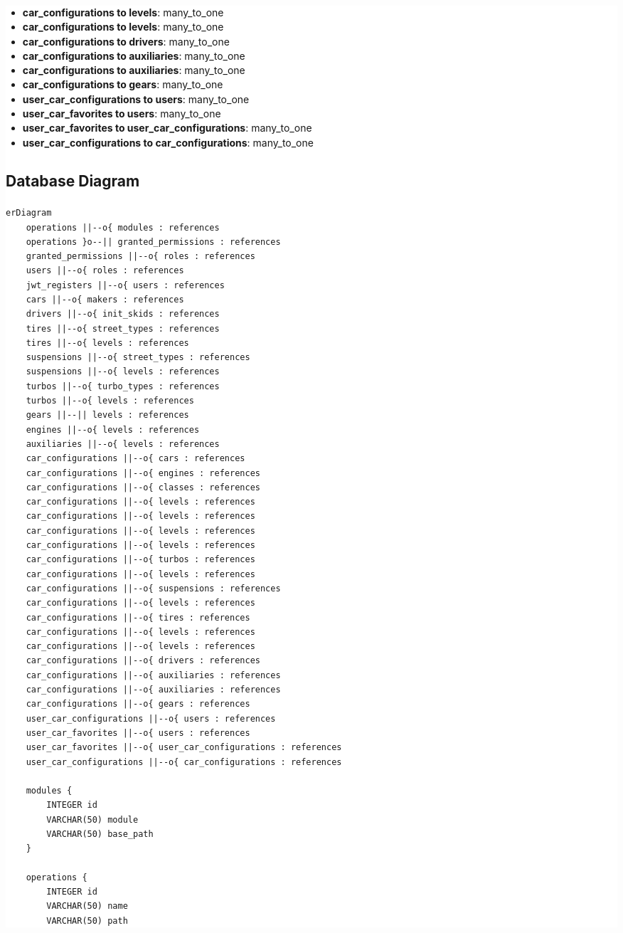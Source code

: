 - **car_configurations to levels**: many_to_one
- **car_configurations to levels**: many_to_one
- **car_configurations to drivers**: many_to_one
- **car_configurations to auxiliaries**: many_to_one
- **car_configurations to auxiliaries**: many_to_one
- **car_configurations to gears**: many_to_one
- **user_car_configurations to users**: many_to_one
- **user_car_favorites to users**: many_to_one
- **user_car_favorites to user_car_configurations**: many_to_one
- **user_car_configurations to car_configurations**: many_to_one

## Database Diagram

```mermaid
erDiagram
    operations ||--o{ modules : references
    operations }o--|| granted_permissions : references
    granted_permissions ||--o{ roles : references
    users ||--o{ roles : references
    jwt_registers ||--o{ users : references
    cars ||--o{ makers : references
    drivers ||--o{ init_skids : references
    tires ||--o{ street_types : references
    tires ||--o{ levels : references
    suspensions ||--o{ street_types : references
    suspensions ||--o{ levels : references
    turbos ||--o{ turbo_types : references
    turbos ||--o{ levels : references
    gears ||--|| levels : references
    engines ||--o{ levels : references
    auxiliaries ||--o{ levels : references
    car_configurations ||--o{ cars : references
    car_configurations ||--o{ engines : references
    car_configurations ||--o{ classes : references
    car_configurations ||--o{ levels : references
    car_configurations ||--o{ levels : references
    car_configurations ||--o{ levels : references
    car_configurations ||--o{ levels : references
    car_configurations ||--o{ turbos : references
    car_configurations ||--o{ levels : references
    car_configurations ||--o{ suspensions : references
    car_configurations ||--o{ levels : references
    car_configurations ||--o{ tires : references
    car_configurations ||--o{ levels : references
    car_configurations ||--o{ levels : references
    car_configurations ||--o{ drivers : references
    car_configurations ||--o{ auxiliaries : references
    car_configurations ||--o{ auxiliaries : references
    car_configurations ||--o{ gears : references
    user_car_configurations ||--o{ users : references
    user_car_favorites ||--o{ users : references
    user_car_favorites ||--o{ user_car_configurations : references
    user_car_configurations ||--o{ car_configurations : references

    modules {
        INTEGER id
        VARCHAR(50) module
        VARCHAR(50) base_path
    }

    operations {
        INTEGER id
        VARCHAR(50) name
        VARCHAR(50) path
```